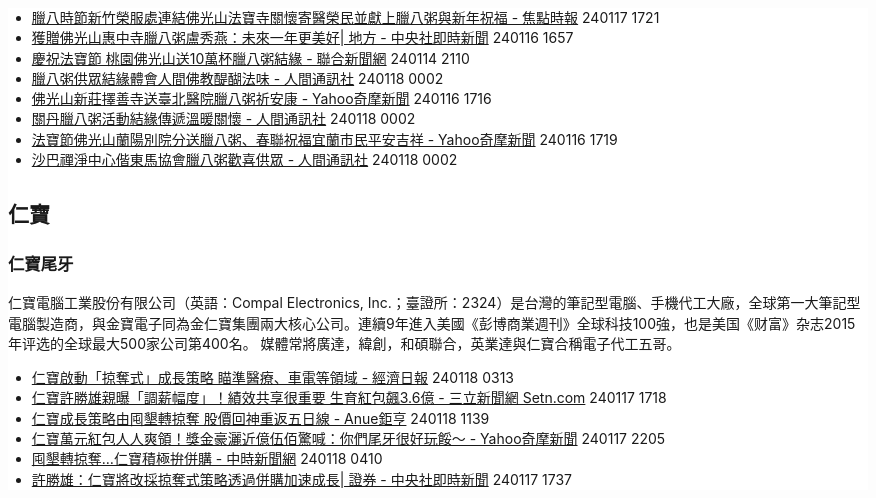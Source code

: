 - [臘八時節新竹榮服處連結佛光山法寶寺關懷寄醫榮民並獻上臘八粥與新年祝福 - 焦點時報](https://news.google.com/rss/articles/CBMiLGh0dHBzOi8vZm9jdXMuNTg2LmNvbS50dy8yMDI0LzAxLzE3L3AyOTY4NDUv0gEA?oc=5 "臘八時節新竹榮服處連結佛光山法寶寺關懷寄醫榮民並獻上臘八粥與新年祝福 - 焦點時報") 240117 1721
- [獲贈佛光山惠中寺臘八粥盧秀燕：未來一年更美好| 地方 - 中央社即時新聞](https://news.google.com/rss/articles/CBMiMmh0dHBzOi8vd3d3LmNuYS5jb20udHcvbmV3cy9hbG9jLzIwMjQwMTE2MDIyNS5hc3B40gEA?oc=5 "獲贈佛光山惠中寺臘八粥盧秀燕：未來一年更美好| 地方 - 中央社即時新聞") 240116 1657
- [慶祝法寶節 桃園佛光山送10萬杯臘八粥結緣 - 聯合新聞網](https://news.google.com/rss/articles/CBMiJ2h0dHBzOi8vdWRuLmNvbS9uZXdzL3N0b3J5LzczMjQvNzcwOTQ2N9IBK2h0dHBzOi8vdWRuLmNvbS9uZXdzL2FtcC9zdG9yeS83MzI0Lzc3MDk0Njc?oc=5 "慶祝法寶節 桃園佛光山送10萬杯臘八粥結緣 - 聯合新聞網") 240114 2110
- [臘八粥供眾結緣體會人間佛教醍醐法味 - 人間通訊社](https://news.google.com/rss/articles/CBMiwwFodHRwOi8vd3d3LmxuYW5ld3MuY29tL25ld3MvJUU4JTg3JTk4JUU1JTg1JUFCJUU3JUIyJUE1JUU0JUJFJTlCJUU3JTlDJUJFJUU3JUI1JTkwJUU3JUI3JUEzJUUzJTgwJTgwJUU5JUFCJTk0JUU2JTlDJTgzJUU0JUJBJUJBJUU5JTk2JTkzJUU0JUJEJTlCJUU2JTk1JTk5JUU5JTg2JThEJUU5JTg2JTkwJUU2JUIzJTk1JUU1JTkxJUIzLmh0bWzSAQA?oc=5 "臘八粥供眾結緣體會人間佛教醍醐法味 - 人間通訊社") 240118 0002
- [佛光山新莊擇善寺送臺北醫院臘八粥祈安康 - Yahoo奇摩新聞](https://news.google.com/rss/articles/CBMi1AFodHRwczovL3R3Lm5ld3MueWFob28uY29tLyVFNCVCRCU5QiVFNSU4NSU4OSVFNSVCMSVCMSVFNiU5NiVCMCVFOCU4RSU4QSVFNiU5MyU4NyVFNSU5NiU4NCVFNSVBRiVCQSVFOSU4MCU4MSVFOCU4NyVCQSVFNSU4QyU5NyVFOSU4NiVBQiVFOSU5OSVBMiVFOCU4NyU5OCVFNSU4NSVBQiVFNyVCMiVBNSVFNyVBNSU4OCVFNSVBRSU4OSVFNSVCQSVCNy0wOTE2MTcwNTIuaHRtbNIBAA?oc=5 "佛光山新莊擇善寺送臺北醫院臘八粥祈安康 - Yahoo奇摩新聞") 240116 1716
- [關丹臘八粥活動結緣傳遞溫暖關懷 - 人間通訊社](https://news.google.com/rss/articles/CBMisQFodHRwOi8vd3d3LmxuYW5ld3MuY29tL25ld3MvJUU5JTk3JTlDJUU0JUI4JUI5JUU4JTg3JTk4JUU1JTg1JUFCJUU3JUIyJUE1JUU2JUI0JUJCJUU1JThCJTk1JUUzJTgwJTgwJUU3JUI1JTkwJUU3JUI3JUEzJUU1JTgyJUIzJUU5JTgxJTlFJUU2JUJBJUFCJUU2JTlBJTk2JUU5JTk3JTlDJUU2JTg3JUI3Lmh0bWzSAQA?oc=5 "關丹臘八粥活動結緣傳遞溫暖關懷 - 人間通訊社") 240118 0002
- [法寶節佛光山蘭陽別院分送臘八粥、春聯祝福宜蘭市民平安吉祥 - Yahoo奇摩新聞](https://news.google.com/rss/articles/CBMingJodHRwczovL3R3Lm5ld3MueWFob28uY29tLyVFNiVCMyU5NSVFNSVBRiVCNiVFNyVBRiU4MCVFNCVCRCU5QiVFNSU4NSU4OSVFNSVCMSVCMSVFOCU5OCVBRCVFOSU5OSVCRCVFNSU4OCVBNSVFOSU5OSVBMiVFNSU4OCU4NiVFOSU4MCU4MSVFOCU4NyU5OCVFNSU4NSVBQiVFNyVCMiVBNS0lRTYlOTglQTUlRTglODElQUYtJUU3JUE1JTlEJUU3JUE2JThGJUU1JUFFJTlDJUU4JTk4JUFEJUU1JUI4JTgyJUU2JUIwJTkxJUU1JUI5JUIzJUU1JUFFJTg5JUU1JTkwJTg5JUU3JUE1JUE1LTA5MTk0ODUxNS5odG1s0gEA?oc=5 "法寶節佛光山蘭陽別院分送臘八粥、春聯祝福宜蘭市民平安吉祥 - Yahoo奇摩新聞") 240116 1719
- [沙巴禪淨中心偕東馬協會臘八粥歡喜供眾 - 人間通訊社](https://news.google.com/rss/articles/CBMizAFodHRwOi8vd3d3LmxuYW5ld3MuY29tL25ld3MvJUU2JUIyJTk5JUU1JUI3JUI0JUU3JUE2JUFBJUU2JUI3JUE4JUU0JUI4JUFEJUU1JUJGJTgzJUU1JTgxJTk1JUU2JTlEJUIxJUU5JUE2JUFDJUU1JThEJTk0JUU2JTlDJTgzJUUzJTgwJTgwJUU4JTg3JTk4JUU1JTg1JUFCJUU3JUIyJUE1JUU2JUFEJUExJUU1JTk2JTlDJUU0JUJFJTlCJUU3JTlDJUJFLmh0bWzSAQA?oc=5 "沙巴禪淨中心偕東馬協會臘八粥歡喜供眾 - 人間通訊社") 240118 0002

## 仁寶

### 仁寶尾牙

仁寶電腦工業股份有限公司（英語：Compal Electronics, Inc.；臺證所：2324）是台灣的筆記型電腦、手機代工大廠，全球第一大筆記型電腦製造商，與金寶電子同為金仁寶集團兩大核心公司。連續9年進入美國《彭博商業週刊》全球科技100強，也是美国《财富》杂志2015年评选的全球最大500家公司第400名。
媒體常將廣達，緯創，和碩聯合，英業達與仁寶合稱電子代工五哥。
- [仁寶啟動「掠奪式」成長策略 瞄準醫療、車電等領域 - 經濟日報](https://news.google.com/rss/articles/CBMiLmh0dHBzOi8vbW9uZXkudWRuLmNvbS9tb25leS9zdG9yeS81NjEyLzc3MTcwOTDSATJodHRwczovL21vbmV5LnVkbi5jb20vbW9uZXkvYW1wL3N0b3J5LzU2MTIvNzcxNzA5MA?oc=5 "仁寶啟動「掠奪式」成長策略 瞄準醫療、車電等領域 - 經濟日報") 240118 0313
- [仁寶許勝雄親曝「調薪幅度」！績效共享很重要 生育紅包飆3.6億 - 三立新聞網 Setn.com](https://news.google.com/rss/articles/CBMiLWh0dHBzOi8vd3d3LnNldG4uY29tL05ld3MuYXNweD9OZXdzSUQ9MTQxNDg4N9IBMmh0dHBzOi8vd3d3LnNldG4uY29tL20vYW1wbmV3cy5hc3B4P05ld3NJRD0xNDE0ODg3?oc=5 "仁寶許勝雄親曝「調薪幅度」！績效共享很重要 生育紅包飆3.6億 - 三立新聞網 Setn.com") 240117 1718
- [仁寶成長策略由囤墾轉掠奪 股價回神重返五日線 - Anue鉅亨](https://news.google.com/rss/articles/CBMiJmh0dHBzOi8vbmV3cy5jbnllcy5jb20vbmV3cy9pZC81NDMzMjU00gEqaHR0cHM6Ly9hbXAtbmV3cy5jbnllcy5jb20vbmV3cy9pZC81NDMzMjU0?oc=5 "仁寶成長策略由囤墾轉掠奪 股價回神重返五日線 - Anue鉅亨") 240118 1139
- [仁寶萬元紅包人人爽領！獎金豪灑近億伍佰驚喊：你們尾牙很好玩餒～ - Yahoo奇摩新聞](https://news.google.com/rss/articles/CBMiqAJodHRwczovL3R3Lm5ld3MueWFob28uY29tLyVFNCVCQiU4MSVFNSVBRiVCNiVFOCU5MCVBQyVFNSU4NSU4MyVFNyVCNCU4NSVFNSU4QyU4NSVFNCVCQSVCQSVFNCVCQSVCQSVFNyU4OCVCRCVFOSVBMCU5OC0lRTclOEQlOEUlRTklODclOTElRTglQjElQUElRTclODElOTElRTglQkYlOTElRTUlODQlODQtJUU0JUJDJThEJUU0JUJEJUIwJUU5JUE5JTlBJUU1JTk2JThBLSVFNCVCRCVBMCVFNSU4MCU5MSVFNSVCMCVCRSVFNyU4OSU5OSVFNSVCRSU4OCVFNSVBNSVCRCVFNyU4RSVBOSVFOSVBNCU5Mi0xNDA1MDYzMzguaHRtbNIBAA?oc=5 "仁寶萬元紅包人人爽領！獎金豪灑近億伍佰驚喊：你們尾牙很好玩餒～ - Yahoo奇摩新聞") 240117 2205
- [囤墾轉掠奪…仁寶積極拚併購 - 中時新聞網](https://news.google.com/rss/articles/CBMiO2h0dHBzOi8vd3d3LmNoaW5hdGltZXMuY29tL25ld3NwYXBlcnMvMjAyNDAxMTgwMDAxNTktMjYwMjAy0gE_aHR0cHM6Ly93d3cuY2hpbmF0aW1lcy5jb20vYW1wL25ld3NwYXBlcnMvMjAyNDAxMTgwMDAxNTktMjYwMjAy?oc=5 "囤墾轉掠奪…仁寶積極拚併購 - 中時新聞網") 240118 0410
- [許勝雄：仁寶將改採掠奪式策略透過併購加速成長| 證券 - 中央社即時新聞](https://news.google.com/rss/articles/CBMiMWh0dHBzOi8vd3d3LmNuYS5jb20udHcvbmV3cy9hZmUvMjAyNDAxMTcwMjU1LmFzcHjSAQA?oc=5 "許勝雄：仁寶將改採掠奪式策略透過併購加速成長| 證券 - 中央社即時新聞") 240117 1737